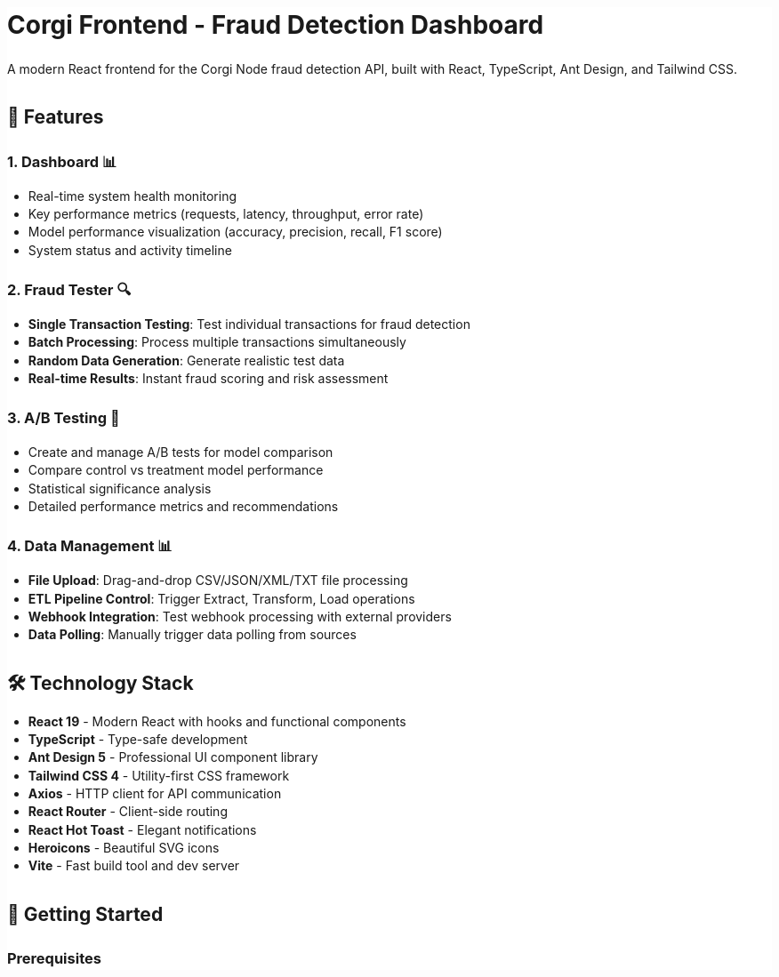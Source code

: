 # Corgi Frontend - Fraud Detection Dashboard

A modern React frontend for the Corgi Node fraud detection API, built with React, TypeScript, Ant Design, and Tailwind CSS.

## 🚀 Features

### 1. **Dashboard** 📊

- Real-time system health monitoring
- Key performance metrics (requests, latency, throughput, error rate)
- Model performance visualization (accuracy, precision, recall, F1 score)
- System status and activity timeline

### 2. **Fraud Tester** 🔍

- **Single Transaction Testing**: Test individual transactions for fraud detection
- **Batch Processing**: Process multiple transactions simultaneously
- **Random Data Generation**: Generate realistic test data
- **Real-time Results**: Instant fraud scoring and risk assessment

### 3. **A/B Testing** 🧪

- Create and manage A/B tests for model comparison
- Compare control vs treatment model performance
- Statistical significance analysis
- Detailed performance metrics and recommendations

### 4. **Data Management** 📊

- **File Upload**: Drag-and-drop CSV/JSON/XML/TXT file processing
- **ETL Pipeline Control**: Trigger Extract, Transform, Load operations
- **Webhook Integration**: Test webhook processing with external providers
- **Data Polling**: Manually trigger data polling from sources

## 🛠️ Technology Stack

- **React 19** - Modern React with hooks and functional components
- **TypeScript** - Type-safe development
- **Ant Design 5** - Professional UI component library
- **Tailwind CSS 4** - Utility-first CSS framework
- **Axios** - HTTP client for API communication
- **React Router** - Client-side routing
- **React Hot Toast** - Elegant notifications
- **Heroicons** - Beautiful SVG icons
- **Vite** - Fast build tool and dev server

## 🚦 Getting Started

### Prerequisites
